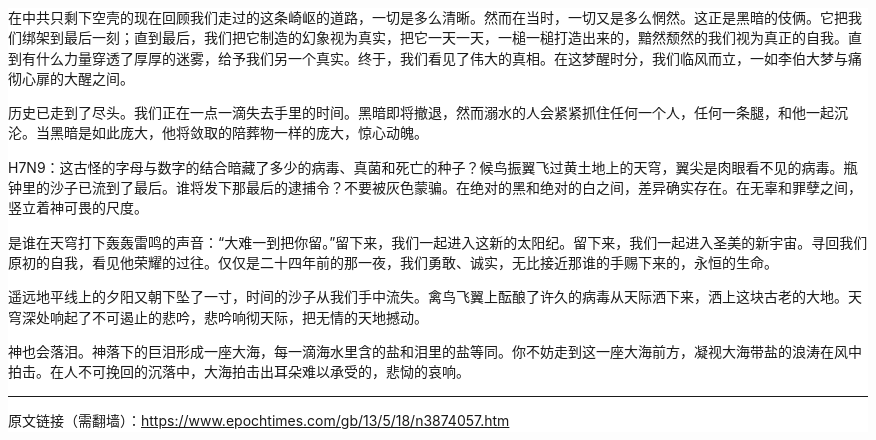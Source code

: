   在中共只剩下空壳的现在回顾我们走过的这条崎岖的道路，一切是多么清晰。然而在当时，一切又是多么惘然。这正是黑暗的伎俩。它把我们绑架到最后一刻；直到最后，我们把它制造的幻象视为真实，把它一天一天，一槌一槌打造出来的，黯然颓然的我们视为真正的自我。直到有什么力量穿透了厚厚的迷雾，给予我们另一个真实。终于，我们看见了伟大的真相。在这梦醒时分，我们临风而立，一如李伯大梦与痛彻心扉的大醒之间。
 </p>
 <p>
  历史已走到了尽头。我们正在一点一滴失去手里的时间。黑暗即将撤退，然而溺水的人会紧紧抓住任何一个人，任何一条腿，和他一起沉沦。当黑暗是如此庞大，他将敛取的陪葬物一样的庞大，惊心动魄。
 </p>
 <p>
  H7N9：这古怪的字母与数字的结合暗藏了多少的病毒、真菌和死亡的种子？候鸟振翼飞过黄土地上的天穹，翼尖是肉眼看不见的病毒。瓶钟里的沙子已流到了最后。谁将发下那最后的逮捕令？不要被灰色蒙骗。在绝对的黑和绝对的白之间，差异确实存在。在无辜和罪孽之间，竖立着神可畏的尺度。
 </p>
 <p>
  是谁在天穹打下轰轰雷鸣的声音：“大难一到把你留。”留下来，我们一起进入这新的太阳纪。留下来，我们一起进入圣美的新宇宙。寻回我们原初的自我，看见他荣耀的过往。仅仅是二十四年前的那一夜，我们勇敢、诚实，无比接近那谁的手赐下来的，永恒的生命。
 </p>
 <p>
  遥远地平线上的夕阳又朝下坠了一寸，时间的沙子从我们手中流失。禽鸟飞翼上酝酿了许久的病毒从天际洒下来，洒上这块古老的大地。天穹深处响起了不可遏止的悲吟，悲吟响彻天际，把无情的天地撼动。
 </p>
 <p>
  神也会落泪。神落下的巨泪形成一座大海，每一滴海水里含的盐和泪里的盐等同。你不妨走到这一座大海前方，凝视大海带盐的浪涛在风中拍击。在人不可挽回的沉落中，大海拍击出耳朵难以承受的，悲恸的哀响。
 </p>
 <p>
  
  <div id="below_article_ad">
  </div>
 </p>
</div>


---

原文链接（需翻墙）：https://www.epochtimes.com/gb/13/5/18/n3874057.htm
